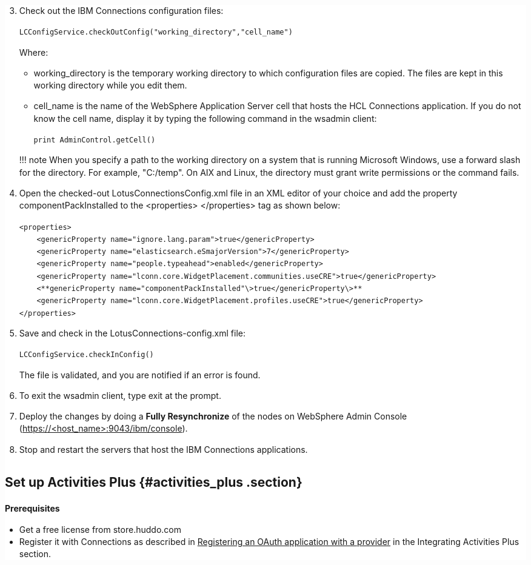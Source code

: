 3.  Check out the IBM Connections configuration files:

    ``` {#codeblock_lmw_tpt_hvb}
    LCConfigService.checkOutConfig("working_directory","cell_name")
    ```

    Where:

    -   working\_directory is the temporary working directory to which configuration files are copied. The files are kept in this working directory while you edit them.
    -   cell\_name is the name of the WebSphere Application Server cell that hosts the HCL Connections application. If you do not know the cell name, display it by typing the following command in the wsadmin client:

        ``` {#codeblock_owg_zpt_hvb}
        print AdminControl.getCell()
        ```

    !!! note
    When you specify a path to the working directory on a system that is running Microsoft Windows, use a forward slash for the directory. For example, "C:/temp". On AIX and Linux, the directory must grant write permissions or the command fails.

4.  Open the checked-out LotusConnectionsConfig.xml file in an XML editor of your choice and add the property componentPackInstalled to the <properties\> </properties\> tag as shown below:

    ``` {#codeblock_fvy_dqt_hvb}
    <properties>
        <genericProperty name="ignore.lang.param">true</genericProperty>
        <genericProperty name="elasticsearch.eSmajorVersion">7</genericProperty>
        <genericProperty name="people.typeahead">enabled</genericProperty>
        <genericProperty name="lconn.core.WidgetPlacement.communities.useCRE">true</genericProperty>
        <**genericProperty name="componentPackInstalled"\>true</genericProperty\>**
        <genericProperty name="lconn.core.WidgetPlacement.profiles.useCRE">true</genericProperty>
    </properties>
    ```

5.  Save and check in the LotusConnections-config.xml file:

    ``` {#codeblock_jnr_gqt_hvb}
    LCConfigService.checkInConfig()
    ```

    The file is validated, and you are notified if an error is found.

6.  To exit the wsadmin client, type exit at the prompt.
7.  Deploy the changes by doing a **Fully Resynchronize** of the nodes on WebSphere Admin Console \([https://<host\_name\>:9043/ibm/console](https://%3chost_name%3e:9043/ibm/console)\).
8.  Stop and restart the servers that host the IBM Connections applications.

## Set up Activities Plus {#activities_plus .section}

**Prerequisites**

-   Get a free license from store.huddo.com
-   Register it with Connections as described in [Registering an OAuth application with a provider](cp_3p_config_ap_oauth.md) in the Integrating Activities Plus section.
